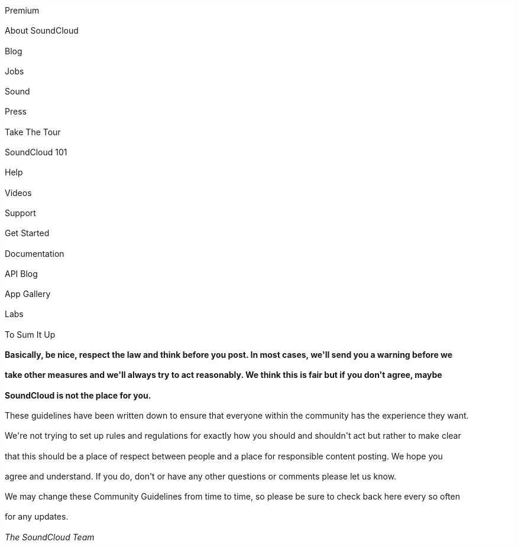 Premium

About SoundCloud

Blog

Jobs

Sound

Press

Take The Tour

SoundCloud 101

Help

Videos

Support

Get Started

Documentation

API Blog

App Gallery

Labs

To Sum It Up

**Basically, be nice, respect the law and think before you post. In most cases, we'll send you a warning before we**

**take other measures and we'll always try to act reasonably. We think this is fair but if you don't agree, maybe**

**SoundCloud is not the place for you.**

These guidelines have been written down to ensure that everyone within the community has the experience they want.

We're not trying to set up rules and regulations for exactly how you should and shouldn't act but rather to make clear

that this should be a place of respect between people and a place for responsible content posting. We hope you

agree and understand. If you do, don't or have any other questions or comments please let us know.

We may change these Community Guidelines from time to time, so please be sure to check back here every so often

for any updates.

*The SoundCloud Team*


